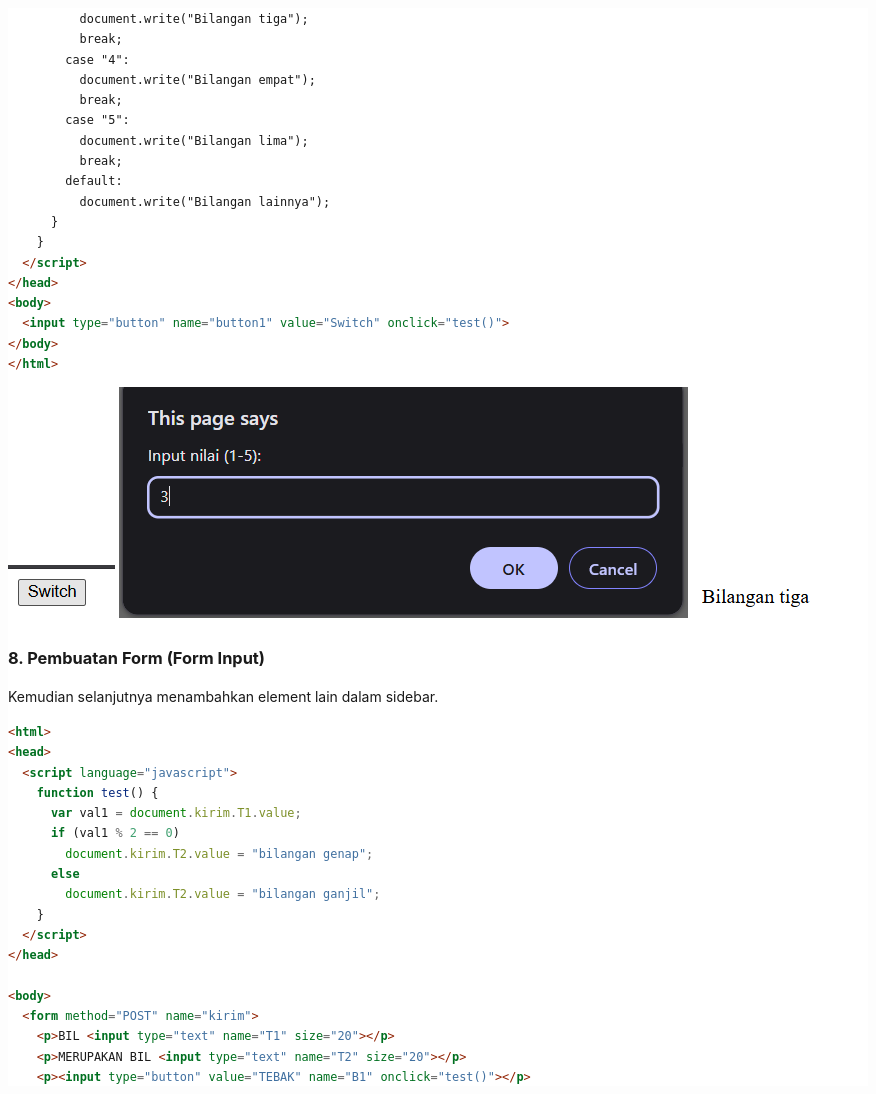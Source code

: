 ```html
          document.write("Bilangan tiga");
          break;
        case "4":
          document.write("Bilangan empat");
          break;
        case "5":
          document.write("Bilangan lima");
          break;
        default:
          document.write("Bilangan lainnya");
      }
    }
  </script>
</head>
<body>
  <input type="button" name="button1" value="Switch" onclick="test()">
</body>
</html>
```
![13](gambar/13.png)
![14](gambar/14.png)
![15](gambar/15.png)

### 8. Pembuatan Form (Form Input)
Kemudian selanjutnya menambahkan element lain dalam sidebar.

```html
<html>
<head>
  <script language="javascript">
    function test() {
      var val1 = document.kirim.T1.value;
      if (val1 % 2 == 0)
        document.kirim.T2.value = "bilangan genap";
      else
        document.kirim.T2.value = "bilangan ganjil";
    }
  </script>
</head>

<body>
  <form method="POST" name="kirim">
    <p>BIL <input type="text" name="T1" size="20"></p>
    <p>MERUPAKAN BIL <input type="text" name="T2" size="20"></p>
    <p><input type="button" value="TEBAK" name="B1" onclick="test()"></p>
```